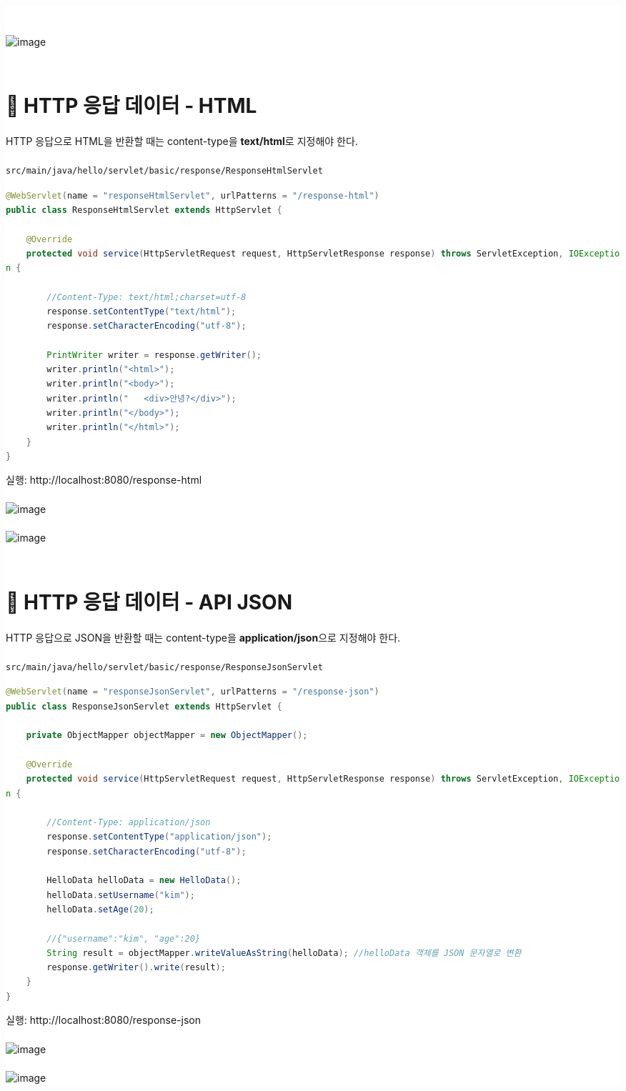 <br/><br/>![image](https://github.com/jang9205/spring_study/assets/123082616/55624876-13b3-4ec0-b812-7ed744b14db7)<br/><br/>
# 🔎 HTTP 응답 데이터 - HTML
HTTP 응답으로 HTML을 반환할 때는 content-type을 **text/html**로 지정해야 한다.<br/><br/>
`src/main/java/hello/servlet/basic/response/ResponseHtmlServlet`
```java
@WebServlet(name = "responseHtmlServlet", urlPatterns = "/response-html")
public class ResponseHtmlServlet extends HttpServlet {

    @Override
    protected void service(HttpServletRequest request, HttpServletResponse response) throws ServletException, IOException {

        //Content-Type: text/html;charset=utf-8
        response.setContentType("text/html");
        response.setCharacterEncoding("utf-8");

        PrintWriter writer = response.getWriter();
        writer.println("<html>");
        writer.println("<body>");
        writer.println("   <div>안녕?</div>");
        writer.println("</body>");
        writer.println("</html>");
    }
}
```
실행: http://localhost:8080/response-html<br/><br/>
![image](https://github.com/jang9205/spring_study/assets/123082616/5fbf45fe-1e1e-4ce8-966a-80fb3a52146f)<br/><br/>
![image](https://github.com/jang9205/spring_study/assets/123082616/a7277528-c8d9-4cf4-b563-b6af36e7d427)<br/><br/>
# 🔎 HTTP 응답 데이터 - API JSON
HTTP 응답으로 JSON을 반환할 때는 content-type을 **application/json**으로 지정해야 한다.<br/><br/>
`src/main/java/hello/servlet/basic/response/ResponseJsonServlet`
```java
@WebServlet(name = "responseJsonServlet", urlPatterns = "/response-json")
public class ResponseJsonServlet extends HttpServlet {

    private ObjectMapper objectMapper = new ObjectMapper();

    @Override
    protected void service(HttpServletRequest request, HttpServletResponse response) throws ServletException, IOException {

        //Content-Type: application/json
        response.setContentType("application/json");
        response.setCharacterEncoding("utf-8");

        HelloData helloData = new HelloData();
        helloData.setUsername("kim");
        helloData.setAge(20);

        //{"username":"kim", "age":20}
        String result = objectMapper.writeValueAsString(helloData); //helloData 객체를 JSON 문자열로 변환
        response.getWriter().write(result);
    }
}
```
실행: http://localhost:8080/response-json<br/><br/>
![image](https://github.com/jang9205/spring_study/assets/123082616/e8b02b5e-9b2a-49a4-85bd-505c78498081)<br/><br/>
![image](https://github.com/jang9205/spring_study/assets/123082616/a06510a4-22ad-4f59-a706-bdd78e9bd105)